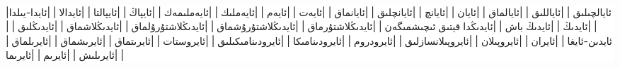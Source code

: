 |ئايالچىلىق |
|ئاياللىق |
|ئايالماق |
|ئايان |
|ئايانچ |
|ئايانچلىق |
|ئايانماق |
|ئايەت |
|ئايەم |
|ئايەملىك |
|ئايەملىمەك |
|ئايپاڭ |
|ئايپالتا |
|ئايدالا |
|ئايدا-يىلدا |
|ئايدىڭ |
|ئايدىڭ باش |
|ئايدىڭدا قېتىق ئىچىشمىگەن |
|ئايدىڭلاشتۇرماق |
|ئايدىڭلاشتۇرۇشماق |
|ئايدىڭلاشتۇرۇلماق |
|ئايدىڭلاشماق |
|ئايدىڭلىق |
|ئايدىن-ئايغا |
|ئايران |
|ئايروپىلان |
|ئايروپىلانسازلىق |
|ئايرودروم |
|ئايرودىنامىكا |
|ئايرودىنامىكىلىق |
|ئايروستات |
|ئايرىتماق |
|ئايرىشماق |
|ئايرىلماق |
|ئايرىلىش |
|ئايرىم |
|ئايرىما |